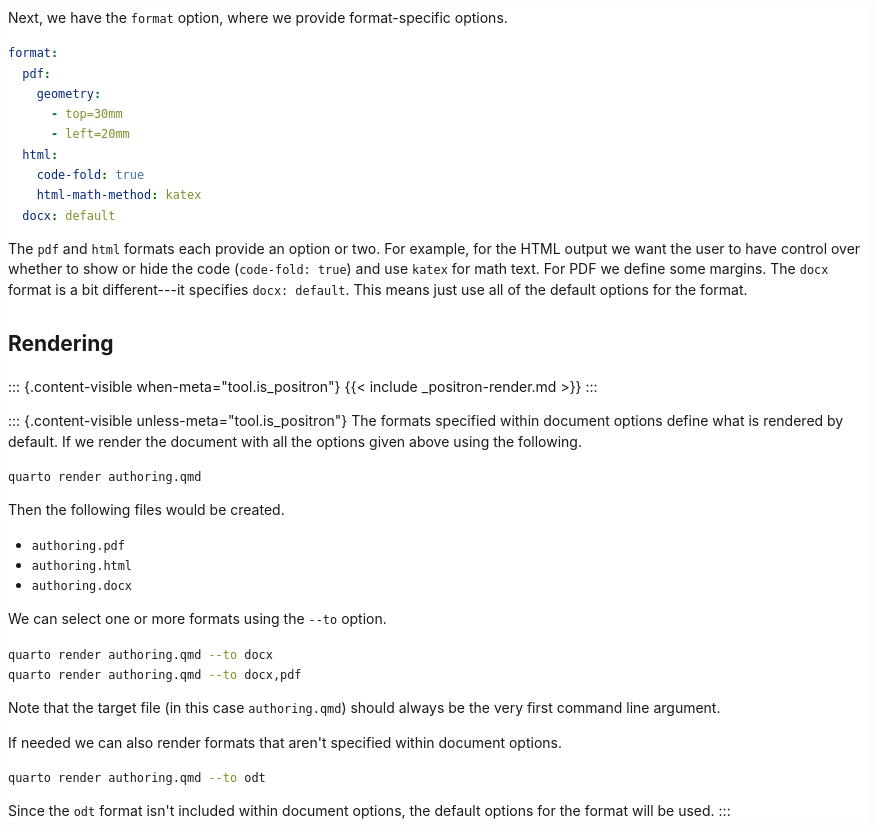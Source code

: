 Next, we have the `format` option, where we provide format-specific options.

``` yaml
format:
  pdf:
    geometry: 
      - top=30mm
      - left=20mm
  html: 
    code-fold: true
    html-math-method: katex
  docx: default
```

The `pdf` and `html` formats each provide an option or two. For example, for the HTML output we want the user to have control over whether to show or hide the code (`code-fold: true`) and use `katex` for math text. For PDF we define some margins. The `docx` format is a bit different---it specifies `docx: default`. This means just use all of the default options for the format.

## Rendering

::: {.content-visible when-meta="tool.is_positron"}
{{< include _positron-render.md >}}
:::

::: {.content-visible unless-meta="tool.is_positron"}
The formats specified within document options define what is rendered by default. If we render the document with all the options given above using the following.

``` {.bash filename="Terminal"}
quarto render authoring.qmd
```

Then the following files would be created.

-   `authoring.pdf`
-   `authoring.html`
-   `authoring.docx`

We can select one or more formats using the `--to` option.

``` {.bash filename="Terminal"}
quarto render authoring.qmd --to docx
quarto render authoring.qmd --to docx,pdf
```

Note that the target file (in this case `authoring.qmd`) should always be the very first command line argument.

If needed we can also render formats that aren't specified within document options.

``` {.bash filename="Terminal"}
quarto render authoring.qmd --to odt
```

Since the `odt` format isn't included within document options, the default options for the format will be used.
:::
